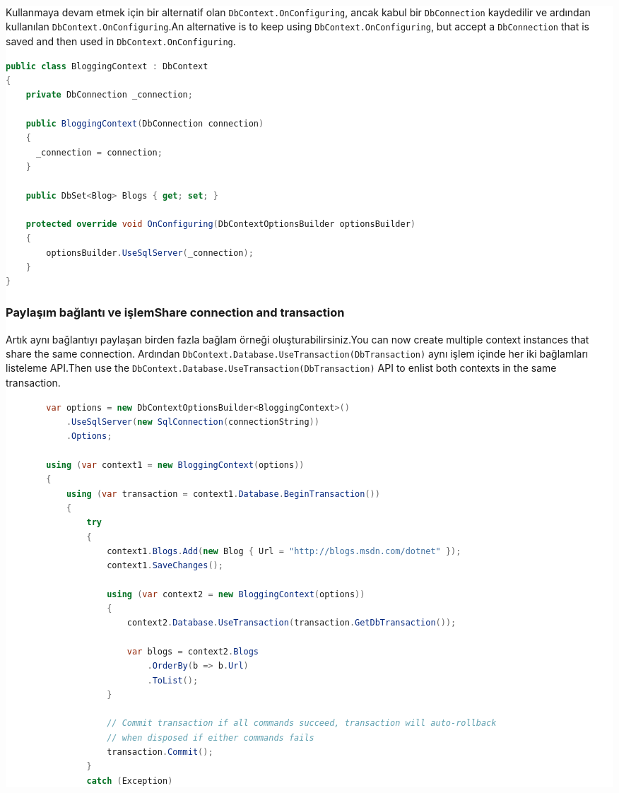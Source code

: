 <span data-ttu-id="d1840-126">Kullanmaya devam etmek için bir alternatif olan `DbContext.OnConfiguring`, ancak kabul bir `DbConnection` kaydedilir ve ardından kullanılan `DbContext.OnConfiguring`.</span><span class="sxs-lookup"><span data-stu-id="d1840-126">An alternative is to keep using `DbContext.OnConfiguring`, but accept a `DbConnection` that is saved and then used in `DbContext.OnConfiguring`.</span></span>

``` csharp
public class BloggingContext : DbContext
{
    private DbConnection _connection;

    public BloggingContext(DbConnection connection)
    {
      _connection = connection;
    }

    public DbSet<Blog> Blogs { get; set; }

    protected override void OnConfiguring(DbContextOptionsBuilder optionsBuilder)
    {
        optionsBuilder.UseSqlServer(_connection);
    }
}
```

### <a name="share-connection-and-transaction"></a><span data-ttu-id="d1840-127">Paylaşım bağlantı ve işlem</span><span class="sxs-lookup"><span data-stu-id="d1840-127">Share connection and transaction</span></span>

<span data-ttu-id="d1840-128">Artık aynı bağlantıyı paylaşan birden fazla bağlam örneği oluşturabilirsiniz.</span><span class="sxs-lookup"><span data-stu-id="d1840-128">You can now create multiple context instances that share the same connection.</span></span> <span data-ttu-id="d1840-129">Ardından `DbContext.Database.UseTransaction(DbTransaction)` aynı işlem içinde her iki bağlamları listeleme API.</span><span class="sxs-lookup"><span data-stu-id="d1840-129">Then use the `DbContext.Database.UseTransaction(DbTransaction)` API to enlist both contexts in the same transaction.</span></span>


``` csharp
        var options = new DbContextOptionsBuilder<BloggingContext>()
            .UseSqlServer(new SqlConnection(connectionString))
            .Options;

        using (var context1 = new BloggingContext(options))
        {
            using (var transaction = context1.Database.BeginTransaction())
            {
                try
                {
                    context1.Blogs.Add(new Blog { Url = "http://blogs.msdn.com/dotnet" });
                    context1.SaveChanges();

                    using (var context2 = new BloggingContext(options))
                    {
                        context2.Database.UseTransaction(transaction.GetDbTransaction());

                        var blogs = context2.Blogs
                            .OrderBy(b => b.Url)
                            .ToList();
                    }

                    // Commit transaction if all commands succeed, transaction will auto-rollback
                    // when disposed if either commands fails
                    transaction.Commit();
                }
                catch (Exception)
```